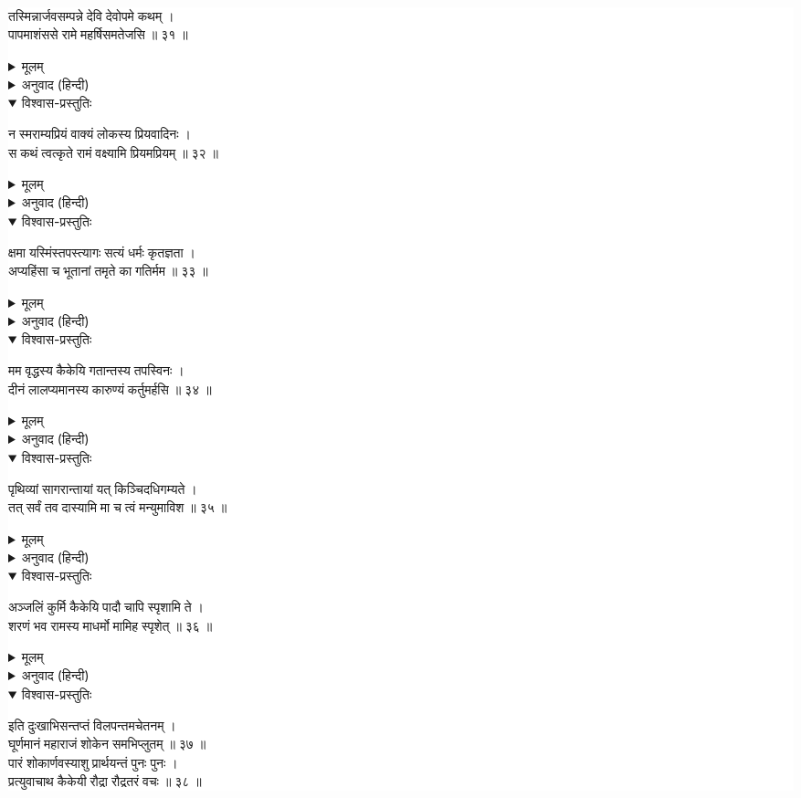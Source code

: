 तस्मिन्नार्जवसम्पन्ने देवि देवोपमे कथम् ।  
पापमाशंससे रामे महर्षिसमतेजसि ॥ ३१ ॥
</details>

<details><summary>मूलम्</summary></details>

<details><summary>अनुवाद (हिन्दी)</summary></details>

<details open><summary>विश्वास-प्रस्तुतिः</summary>

न स्मराम्यप्रियं वाक्यं लोकस्य प्रियवादिनः ।  
स कथं त्वत्कृते रामं वक्ष्यामि प्रियमप्रियम् ॥ ३२ ॥
</details>

<details><summary>मूलम्</summary></details>

<details><summary>अनुवाद (हिन्दी)</summary></details>

<details open><summary>विश्वास-प्रस्तुतिः</summary>

क्षमा यस्मिंस्तपस्त्यागः सत्यं धर्मः कृतज्ञता ।  
अप्यहिंसा च भूतानां तमृते का गतिर्मम ॥ ३३ ॥
</details>

<details><summary>मूलम्</summary></details>

<details><summary>अनुवाद (हिन्दी)</summary></details>

<details open><summary>विश्वास-प्रस्तुतिः</summary>

मम वृद्धस्य कैकेयि गतान्तस्य तपस्विनः ।  
दीनं लालप्यमानस्य कारुण्यं कर्तुमर्हसि ॥ ३४ ॥
</details>

<details><summary>मूलम्</summary></details>

<details><summary>अनुवाद (हिन्दी)</summary></details>

<details open><summary>विश्वास-प्रस्तुतिः</summary>

पृथिव्यां सागरान्तायां यत् किञ्चिदधिगम्यते ।  
तत् सर्वं तव दास्यामि मा च त्वं मन्युमाविश ॥ ३५ ॥
</details>

<details><summary>मूलम्</summary></details>

<details><summary>अनुवाद (हिन्दी)</summary></details>

<details open><summary>विश्वास-प्रस्तुतिः</summary>

अञ्जलिं कुर्मि कैकेयि पादौ चापि स्पृशामि ते ।  
शरणं भव रामस्य माधर्मो मामिह स्पृशेत् ॥ ३६ ॥
</details>

<details><summary>मूलम्</summary></details>

<details><summary>अनुवाद (हिन्दी)</summary></details>

<details open><summary>विश्वास-प्रस्तुतिः</summary>

इति दुःखाभिसन्तप्तं विलपन्तमचेतनम् ।  
घूर्णमानं महाराजं शोकेन समभिप्लुतम् ॥ ३७ ॥  
पारं शोकार्णवस्याशु प्रार्थयन्तं पुनः पुनः ।  
प्रत्युवाचाथ कैकेयी रौद्रा रौद्रतरं वचः ॥ ३८ ॥
</details>
